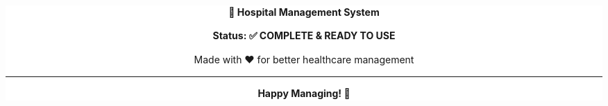 
<div align="center">

**🏥 Hospital Management System**

**Status: ✅ COMPLETE & READY TO USE**

Made with ❤️ for better healthcare management

---

**Happy Managing! 🎊**

</div>
